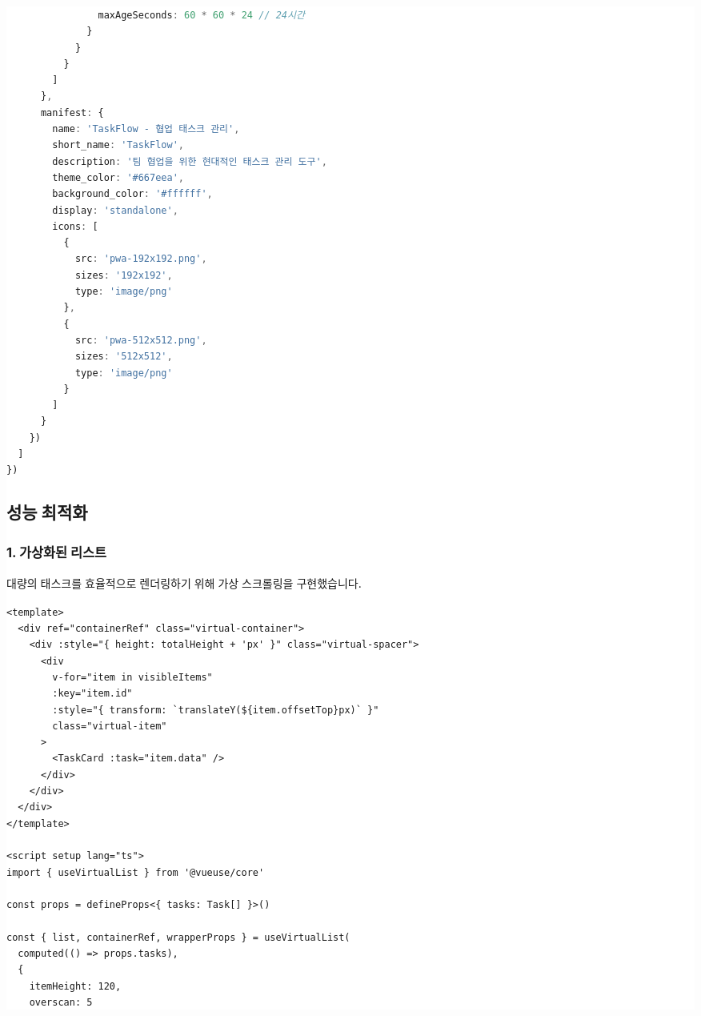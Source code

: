 ```typescript
                maxAgeSeconds: 60 * 60 * 24 // 24시간
              }
            }
          }
        ]
      },
      manifest: {
        name: 'TaskFlow - 협업 태스크 관리',
        short_name: 'TaskFlow',
        description: '팀 협업을 위한 현대적인 태스크 관리 도구',
        theme_color: '#667eea',
        background_color: '#ffffff',
        display: 'standalone',
        icons: [
          {
            src: 'pwa-192x192.png',
            sizes: '192x192',
            type: 'image/png'
          },
          {
            src: 'pwa-512x512.png',
            sizes: '512x512',
            type: 'image/png'
          }
        ]
      }
    })
  ]
})
```

## 성능 최적화

### 1. 가상화된 리스트

대량의 태스크를 효율적으로 렌더링하기 위해 가상 스크롤링을 구현했습니다.

```vue
<template>
  <div ref="containerRef" class="virtual-container">
    <div :style="{ height: totalHeight + 'px' }" class="virtual-spacer">
      <div 
        v-for="item in visibleItems"
        :key="item.id"
        :style="{ transform: `translateY(${item.offsetTop}px)` }"
        class="virtual-item"
      >
        <TaskCard :task="item.data" />
      </div>
    </div>
  </div>
</template>

<script setup lang="ts">
import { useVirtualList } from '@vueuse/core'

const props = defineProps<{ tasks: Task[] }>()

const { list, containerRef, wrapperProps } = useVirtualList(
  computed(() => props.tasks),
  {
    itemHeight: 120,
    overscan: 5
```